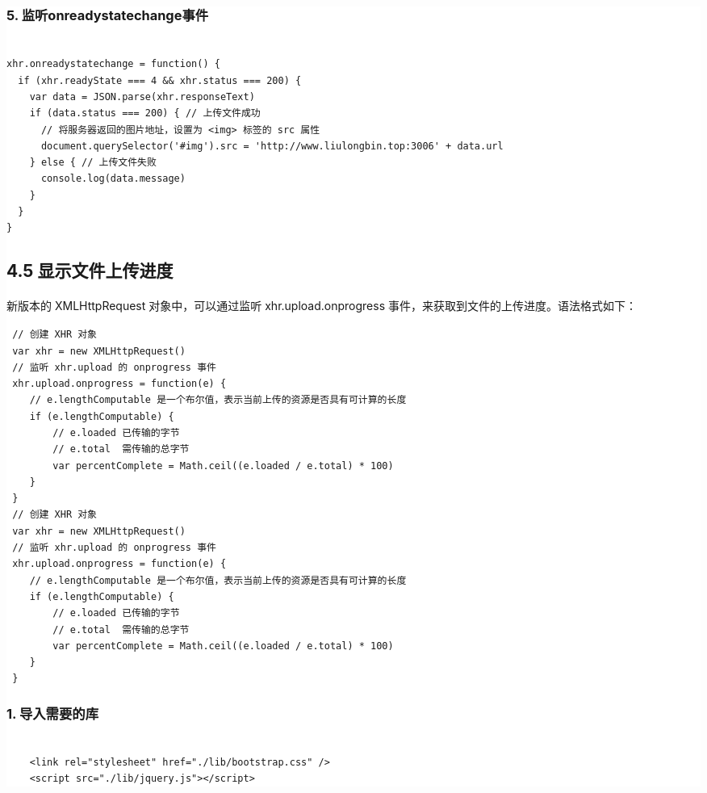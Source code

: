 ### **5.** **监听****onreadystatechange****事件**

```
   
xhr.onreadystatechange = function() {
  if (xhr.readyState === 4 && xhr.status === 200) {
    var data = JSON.parse(xhr.responseText)
    if (data.status === 200) { // 上传文件成功
      // 将服务器返回的图片地址，设置为 <img> 标签的 src 属性
      document.querySelector('#img').src = 'http://www.liulongbin.top:3006' + data.url
    } else { // 上传文件失败
      console.log(data.message)
    }
  }
}
```

## **4.5** **显示文件上传进度**

新版本的 XMLHttpRequest 对象中，可以通过监听 xhr.upload.onprogress 事件，来获取到文件的上传进度。语法格式如下：

```
 // 创建 XHR 对象
 var xhr = new XMLHttpRequest()
 // 监听 xhr.upload 的 onprogress 事件
 xhr.upload.onprogress = function(e) {
    // e.lengthComputable 是一个布尔值，表示当前上传的资源是否具有可计算的长度
    if (e.lengthComputable) {
        // e.loaded 已传输的字节
        // e.total  需传输的总字节
        var percentComplete = Math.ceil((e.loaded / e.total) * 100)
    }
 }
 // 创建 XHR 对象
 var xhr = new XMLHttpRequest()
 // 监听 xhr.upload 的 onprogress 事件
 xhr.upload.onprogress = function(e) {
    // e.lengthComputable 是一个布尔值，表示当前上传的资源是否具有可计算的长度
    if (e.lengthComputable) {
        // e.loaded 已传输的字节
        // e.total  需传输的总字节
        var percentComplete = Math.ceil((e.loaded / e.total) * 100)
    }
 }

```

### **1.** **导入需要的库**

```
   
    <link rel="stylesheet" href="./lib/bootstrap.css" />
    <script src="./lib/jquery.js"></script>
```
